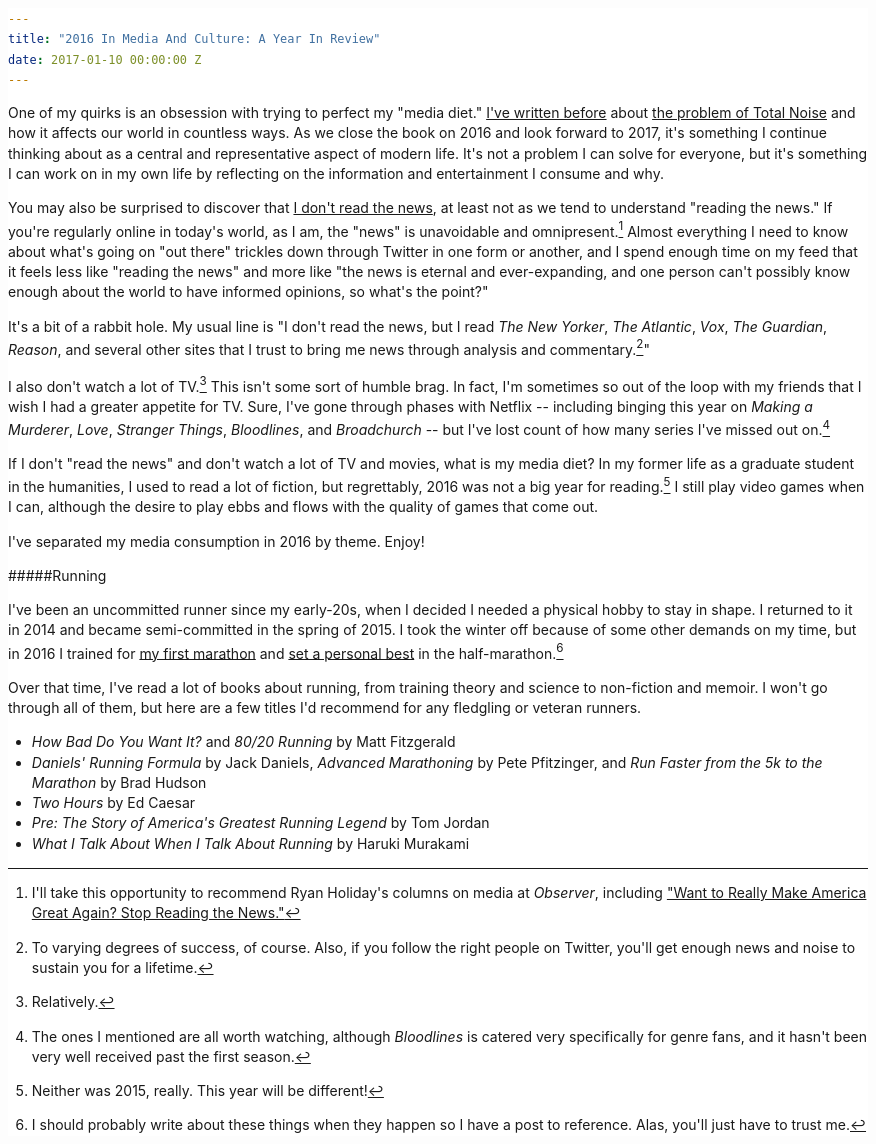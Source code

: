 ```yaml
---
title: "2016 In Media And Culture: A Year In Review"
date: 2017-01-10 00:00:00 Z
---
```


One of my quirks is an obsession with trying to perfect my "media diet." [I've written before](http://blog.trentgill.ca/bookmarked-brain-pickings-2/) about [the problem of Total Noise](http://neugierig.org/content/dfw/bestamerican.pdf) and how it affects our world in countless ways. As we close the book on 2016 and look forward to 2017, it's something I continue thinking about as a central and representative aspect of modern life. It's not a problem I can solve for everyone, but it's something I can work on in my own life by reflecting on the information and entertainment I consume and why.

You may also be surprised to discover that [I don't read the news](http://www.cgpgrey.com/blog/why-tv-news-is-a-waste-of-human-effort-one-video-is-worth-a-trillion-dollars), at least not as we tend to understand "reading the news." If you're regularly online in today's world, as I am, the "news" is unavoidable and omnipresent.[^7] Almost everything I need to know about what's going on "out there" trickles down through Twitter in one form or another, and I spend enough time on my feed that it feels less like "reading the news" and more like "the news is eternal and ever-expanding, and one person can't possibly know enough about the world to have informed opinions, so what's the point?"

It's a bit of a rabbit hole. My usual line is "I don't read the news, but I read *The New Yorker*, *The Atlantic*, *Vox*, *The Guardian*, *Reason*, and several other sites that I trust to bring me news through analysis and commentary.[^1]"

I also don't watch a lot of TV.[^2] This isn't some sort of humble brag. In fact, I'm sometimes so out of the loop with my friends that I wish I had a greater appetite for TV. Sure, I've gone through phases with Netflix -- including binging this year on *Making a Murderer*, *Love*, *Stranger Things*, *Bloodlines*, and *Broadchurch* -- but I've lost count of how many series I've missed out on.[^3]

If I don't "read the news" and don't watch a lot of TV and movies, what is my media diet? In my former life as a graduate student in the humanities, I used to read a lot of fiction, but regrettably, 2016 was not a big year for reading.[^4] I still play video games when I can, although the desire to play ebbs and flows with the quality of games that come out.

I've separated my media consumption in 2016 by theme. Enjoy!

#####Running

I've been an uncommitted runner since my early-20s, when I decided I needed a physical hobby to stay in shape. I returned to it in 2014 and became semi-committed in the spring of 2015. I took the winter off because of some other demands on my time, but in 2016 I trained for [my first marathon](https://www.strava.com/activities/708898723) and [set a personal best](https://www.strava.com/activities/746677522) in the half-marathon.[^5]

Over that time, I've read a lot of books about running, from training theory and science to non-fiction and memoir. I won't go through all of them, but here are a few titles I'd recommend for any fledgling or veteran runners.

* *How Bad Do You Want It?* and *80/20 Running* by Matt Fitzgerald
* *Daniels' Running Formula* by Jack Daniels, *Advanced Marathoning* by Pete Pfitzinger, and *Run Faster from the 5k to the Marathon* by Brad Hudson
* *Two Hours* by Ed Caesar
* *Pre: The Story of America's Greatest Running Legend* by Tom Jordan
* *What I Talk About When I Talk About Running* by Haruki Murakami


[^1]: To varying degrees of success, of course. Also, if you follow the right people on Twitter, you'll get enough news and noise to sustain you for a lifetime.
[^2]: Relatively.
[^3]: The ones I mentioned are all worth watching, although *Bloodlines* is catered very specifically for genre fans, and it hasn't been very well received past the first season.
[^4]: Neither was 2015, really. This year will be different!
[^5]: I should probably write about these things when they happen so I have a post to reference. Alas, you'll just have to trust me.
[^6]: Almost all of my personal computing is on an iPad Air 2. I also use an iPhone. For my workflow, I prefer Google software, but apps available on iOS will keep me tied to Apple hardware for the foreseeable future.
[^7]: I'll take this opportunity to recommend Ryan Holiday's columns on media at *Observer*, including ["Want to Really Make America Great Again? Stop Reading the News."](http://observer.com/2016/11/want-to-really-make-america-great-again-stop-reading-the-news/)